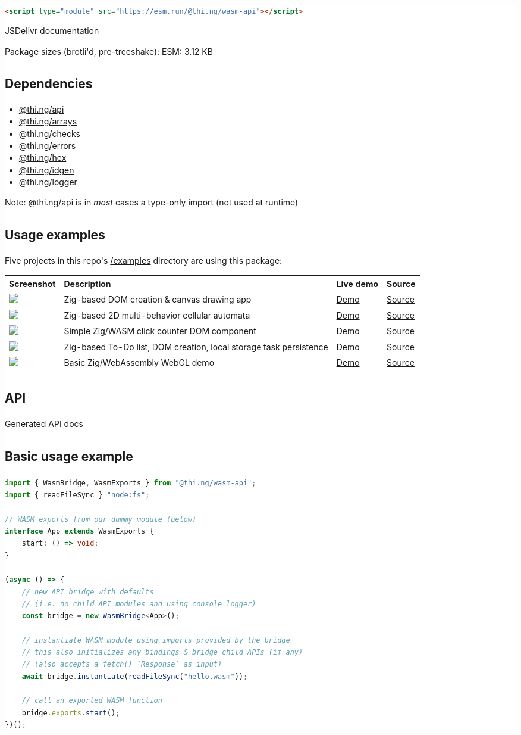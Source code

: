 ```html
<script type="module" src="https://esm.run/@thi.ng/wasm-api"></script>
```

[JSDelivr documentation](https://www.jsdelivr.com/)

Package sizes (brotli'd, pre-treeshake): ESM: 3.12 KB

## Dependencies

- [@thi.ng/api](https://github.com/thi-ng/umbrella/tree/develop/packages/api)
- [@thi.ng/arrays](https://github.com/thi-ng/umbrella/tree/develop/packages/arrays)
- [@thi.ng/checks](https://github.com/thi-ng/umbrella/tree/develop/packages/checks)
- [@thi.ng/errors](https://github.com/thi-ng/umbrella/tree/develop/packages/errors)
- [@thi.ng/hex](https://github.com/thi-ng/umbrella/tree/develop/packages/hex)
- [@thi.ng/idgen](https://github.com/thi-ng/umbrella/tree/develop/packages/idgen)
- [@thi.ng/logger](https://github.com/thi-ng/umbrella/tree/develop/packages/logger)

Note: @thi.ng/api is in _most_ cases a type-only import (not used at runtime)

## Usage examples

Five projects in this repo's
[/examples](https://github.com/thi-ng/umbrella/tree/develop/examples)
directory are using this package:

| Screenshot                                                                                                           | Description                                                        | Live demo                                           | Source                                                                           |
|:---------------------------------------------------------------------------------------------------------------------|:-------------------------------------------------------------------|:----------------------------------------------------|:---------------------------------------------------------------------------------|
| <img src="https://raw.githubusercontent.com/thi-ng/umbrella/develop/assets/examples/zig-canvas.png" width="240"/>    | Zig-based DOM creation & canvas drawing app                        | [Demo](https://demo.thi.ng/umbrella/zig-canvas/)    | [Source](https://github.com/thi-ng/umbrella/tree/develop/examples/zig-canvas)    |
| <img src="https://raw.githubusercontent.com/thi-ng/umbrella/develop/assets/examples/zig-cellular.jpg" width="240"/>  | Zig-based 2D multi-behavior cellular automata                      | [Demo](https://demo.thi.ng/umbrella/zig-cellular/)  | [Source](https://github.com/thi-ng/umbrella/tree/develop/examples/zig-cellular)  |
| <img src="https://raw.githubusercontent.com/thi-ng/umbrella/develop/assets/examples/zig-counter.png" width="240"/>   | Simple Zig/WASM click counter DOM component                        | [Demo](https://demo.thi.ng/umbrella/zig-counter/)   | [Source](https://github.com/thi-ng/umbrella/tree/develop/examples/zig-counter)   |
| <img src="https://raw.githubusercontent.com/thi-ng/umbrella/develop/assets/examples/zig-todo-list.png" width="240"/> | Zig-based To-Do list, DOM creation, local storage task persistence | [Demo](https://demo.thi.ng/umbrella/zig-todo-list/) | [Source](https://github.com/thi-ng/umbrella/tree/develop/examples/zig-todo-list) |
| <img src="https://raw.githubusercontent.com/thi-ng/umbrella/develop/assets/examples/zig-webgl.avif" width="240"/>    | Basic Zig/WebAssembly WebGL demo                                   | [Demo](https://demo.thi.ng/umbrella/zig-webgl/)     | [Source](https://github.com/thi-ng/umbrella/tree/develop/examples/zig-webgl)     |

## API

[Generated API docs](https://docs.thi.ng/umbrella/wasm-api/)

## Basic usage example

```ts
import { WasmBridge, WasmExports } from "@thi.ng/wasm-api";
import { readFileSync } "node:fs";

// WASM exports from our dummy module (below)
interface App extends WasmExports {
    start: () => void;
}

(async () => {
    // new API bridge with defaults
    // (i.e. no child API modules and using console logger)
    const bridge = new WasmBridge<App>();

    // instantiate WASM module using imports provided by the bridge
    // this also initializes any bindings & bridge child APIs (if any)
    // (also accepts a fetch() `Response` as input)
    await bridge.instantiate(readFileSync("hello.wasm"));

    // call an exported WASM function
    bridge.exports.start();
})();
```